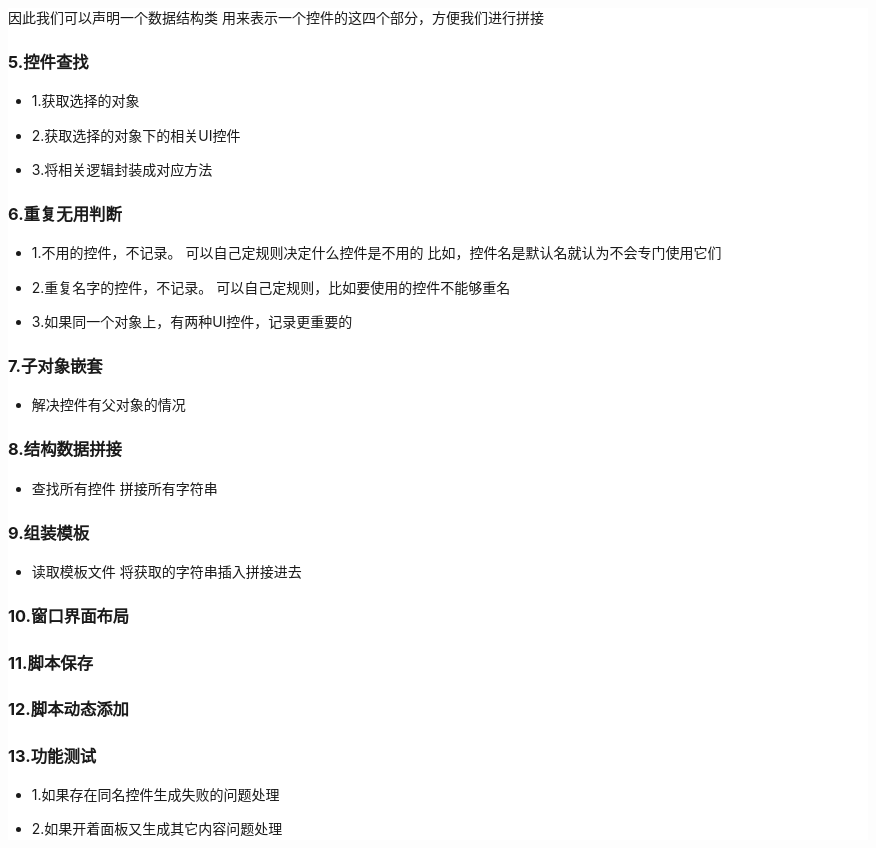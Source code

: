 因此我们可以声明一个数据结构类
用来表示一个控件的这四个部分，方便我们进行拼接

### **5.控件查找**

- 1.获取选择的对象

- 2.获取选择的对象下的相关UI控件

- 3.将相关逻辑封装成对应方法

### **6.重复无用判断**

- 1.不用的控件，不记录。
  可以自己定规则决定什么控件是不用的
  比如，控件名是默认名就认为不会专门使用它们

- 2.重复名字的控件，不记录。
  可以自己定规则，比如要使用的控件不能够重名

- 3.如果同一个对象上，有两种UI控件，记录更重要的

### **7.子对象嵌套**

- 解决控件有父对象的情况

### **8.结构数据拼接**

- 查找所有控件
  拼接所有字符串

### **9.组装模板**

- 读取模板文件
  将获取的字符串插入拼接进去

### **10.窗口界面布局**

### **11.脚本保存**

### **12.脚本动态添加**

### **13.功能测试**

- 1.如果存在同名控件生成失败的问题处理

- 2.如果开着面板又生成其它内容问题处理

